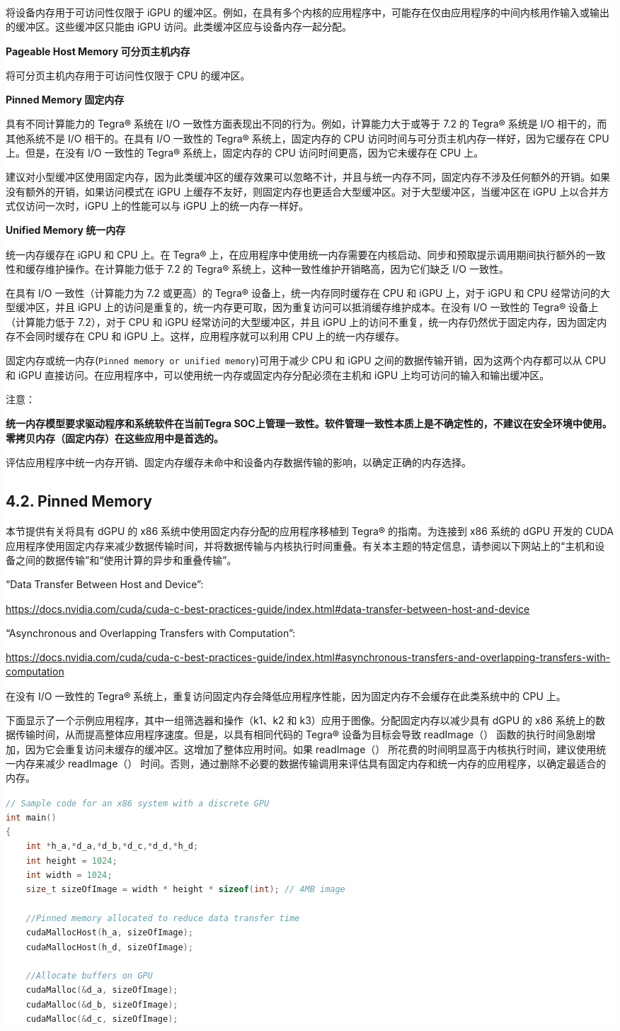 将设备内存用于可访问性仅限于 iGPU 的缓冲区。例如，在具有多个内核的应用程序中，可能存在仅由应用程序的中间内核用作输入或输出的缓冲区。这些缓冲区只能由 iGPU 访问。此类缓冲区应与设备内存一起分配。

**Pageable Host Memory 可分页主机内存**

将可分页主机内存用于可访问性仅限于 CPU 的缓冲区。

**Pinned Memory 固定内存** 

具有不同计算能力的  Tegra® 系统在 I/O 一致性方面表现出不同的行为。例如，计算能力大于或等于 7.2 的 Tegra® 系统是 I/O  相干的，而其他系统不是 I/O 相干的。在具有 I/O 一致性的 Tegra® 系统上，固定内存的 CPU  访问时间与可分页主机内存一样好，因为它缓存在 CPU 上。但是，在没有 I/O 一致性的 Tegra® 系统上，固定内存的 CPU  访问时间更高，因为它未缓存在 CPU 上。

建议对小型缓冲区使用固定内存，因为此类缓冲区的缓存效果可以忽略不计，并且与统一内存不同，固定内存不涉及任何额外的开销。如果没有额外的开销，如果访问模式在 iGPU 上缓存不友好，则固定内存也更适合大型缓冲区。对于大型缓冲区，当缓冲区在 iGPU 上以合并方式仅访问一次时，iGPU 上的性能可以与 iGPU 上的统一内存一样好。

**Unified Memory 统一内存**

统一内存缓存在 iGPU 和  CPU 上。在 Tegra® 上，在应用程序中使用统一内存需要在内核启动、同步和预取提示调用期间执行额外的一致性和缓存维护操作。在计算能力低于  7.2 的 Tegra® 系统上，这种一致性维护开销略高，因为它们缺乏 I/O 一致性。

在具有 I/O  一致性（计算能力为 7.2 或更高）的 Tegra® 设备上，统一内存同时缓存在 CPU 和 iGPU 上，对于 iGPU 和 CPU  经常访问的大型缓冲区，并且 iGPU 上的访问是重复的，统一内存更可取，因为重复访问可以抵消缓存维护成本。在没有 I/O 一致性的 Tegra® 设备上（计算能力低于 7.2），对于 CPU 和 iGPU 经常访问的大型缓冲区，并且 iGPU  上的访问不重复，统一内存仍然优于固定内存，因为固定内存不会同时缓存在 CPU 和 iGPU 上。这样，应用程序就可以利用 CPU  上的统一内存缓存。

固定内存或统一内存(`Pinned memory or unified memory`)可用于减少 CPU 和 iGPU 之间的数据传输开销，因为这两个内存都可以从 CPU 和 iGPU 直接访问。在应用程序中，可以使用统一内存或固定内存分配必须在主机和 iGPU 上均可访问的输入和输出缓冲区。

注意：

**统一内存模型要求驱动程序和系统软件在当前Tegra SOC上管理一致性。软件管理一致性本质上是不确定性的，不建议在安全环境中使用。零拷贝内存（固定内存）在这些应用中是首选的。**

评估应用程序中统一内存开销、固定内存缓存未命中和设备内存数据传输的影响，以确定正确的内存选择。

## 4.2. Pinned Memory

本节提供有关将具有 dGPU 的 x86 系统中使用固定内存分配的应用程序移植到 Tegra® 的指南。为连接到 x86 系统的 dGPU 开发的 CUDA  应用程序使用固定内存来减少数据传输时间，并将数据传输与内核执行时间重叠。有关本主题的特定信息，请参阅以下网站上的“主机和设备之间的数据传输”和“使用计算的异步和重叠传输”。

“Data Transfer Between Host and Device”:

https://docs.nvidia.com/cuda/cuda-c-best-practices-guide/index.html#data-transfer-between-host-and-device

“Asynchronous and Overlapping Transfers with Computation”:

https://docs.nvidia.com/cuda/cuda-c-best-practices-guide/index.html#asynchronous-transfers-and-overlapping-transfers-with-computation

在没有 I/O 一致性的 Tegra® 系统上，重复访问固定内存会降低应用程序性能，因为固定内存不会缓存在此类系统中的 CPU 上。

下面显示了一个示例应用程序，其中一组筛选器和操作（k1、k2 和 k3）应用于图像。分配固定内存以减少具有 dGPU 的 x86 系统上的数据传输时间，从而提高整体应用程序速度。但是，以具有相同代码的  Tegra® 设备为目标会导致 readImage（） 函数的执行时间急剧增加，因为它会重复访问未缓存的缓冲区。这增加了整体应用时间。如果  readImage（） 所花费的时间明显高于内核执行时间，建议使用统一内存来减少 readImage（）  时间。否则，通过删除不必要的数据传输调用来评估具有固定内存和统一内存的应用程序，以确定最适合的内存。

```C
// Sample code for an x86 system with a discrete GPU
int main()
{
    int *h_a,*d_a,*d_b,*d_c,*d_d,*h_d;
    int height = 1024;
    int width = 1024;
    size_t sizeOfImage = width * height * sizeof(int); // 4MB image

    //Pinned memory allocated to reduce data transfer time
    cudaMallocHost(h_a, sizeOfImage);
    cudaMallocHost(h_d, sizeOfImage);

    //Allocate buffers on GPU
    cudaMalloc(&d_a, sizeOfImage);
    cudaMalloc(&d_b, sizeOfImage);
    cudaMalloc(&d_c, sizeOfImage);
```